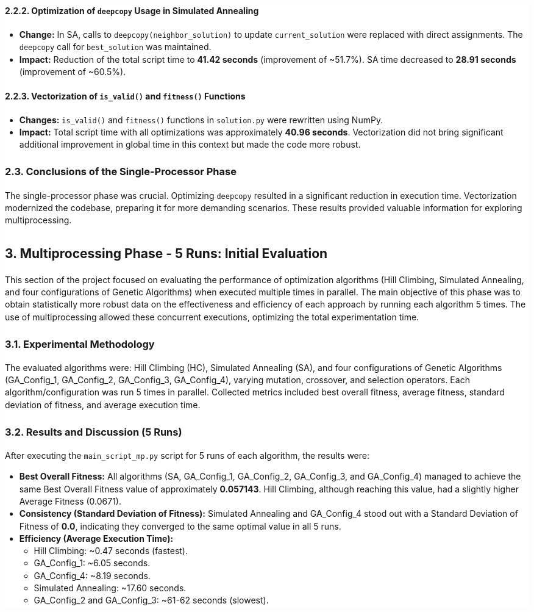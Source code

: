 #### 2.2.2. Optimization of `deepcopy` Usage in Simulated Annealing

*   **Change:** In SA, calls to `deepcopy(neighbor_solution)` to update `current_solution` were replaced with direct assignments. The `deepcopy` call for `best_solution` was maintained.
*   **Impact:** Reduction of the total script time to **41.42 seconds** (improvement of ~51.7%). SA time decreased to **28.91 seconds** (improvement of ~60.5%).

#### 2.2.3. Vectorization of `is_valid()` and `fitness()` Functions

*   **Changes:** `is_valid()` and `fitness()` functions in `solution.py` were rewritten using NumPy.
*   **Impact:** Total script time with all optimizations was approximately **40.96 seconds**. Vectorization did not bring significant additional improvement in global time in this context but made the code more robust.

### 2.3. Conclusions of the Single-Processor Phase

The single-processor phase was crucial. Optimizing `deepcopy` resulted in a significant reduction in execution time. Vectorization modernized the codebase, preparing it for more demanding scenarios. These results provided valuable information for exploring multiprocessing.




## 3. Multiprocessing Phase - 5 Runs: Initial Evaluation

This section of the project focused on evaluating the performance of optimization algorithms (Hill Climbing, Simulated Annealing, and four configurations of Genetic Algorithms) when executed multiple times in parallel. The main objective of this phase was to obtain statistically more robust data on the effectiveness and efficiency of each approach by running each algorithm 5 times. The use of multiprocessing allowed these concurrent executions, optimizing the total experimentation time.

### 3.1. Experimental Methodology

The evaluated algorithms were: Hill Climbing (HC), Simulated Annealing (SA), and four configurations of Genetic Algorithms (GA_Config_1, GA_Config_2, GA_Config_3, GA_Config_4), varying mutation, crossover, and selection operators. Each algorithm/configuration was run 5 times in parallel. Collected metrics included best overall fitness, average fitness, standard deviation of fitness, and average execution time.

### 3.2. Results and Discussion (5 Runs)

After executing the `main_script_mp.py` script for 5 runs of each algorithm, the results were:

*   **Best Overall Fitness:** All algorithms (SA, GA_Config_1, GA_Config_2, GA_Config_3, and GA_Config_4) managed to achieve the same Best Overall Fitness value of approximately **0.057143**. Hill Climbing, although reaching this value, had a slightly higher Average Fitness (0.0671).
*   **Consistency (Standard Deviation of Fitness):** Simulated Annealing and GA_Config_4 stood out with a Standard Deviation of Fitness of **0.0**, indicating they converged to the same optimal value in all 5 runs.
*   **Efficiency (Average Execution Time):**
    *   Hill Climbing: ~0.47 seconds (fastest).
    *   GA_Config_1: ~6.05 seconds.
    *   GA_Config_4: ~8.19 seconds.
    *   Simulated Annealing: ~17.60 seconds.
    *   GA_Config_2 and GA_Config_3: ~61-62 seconds (slowest).
